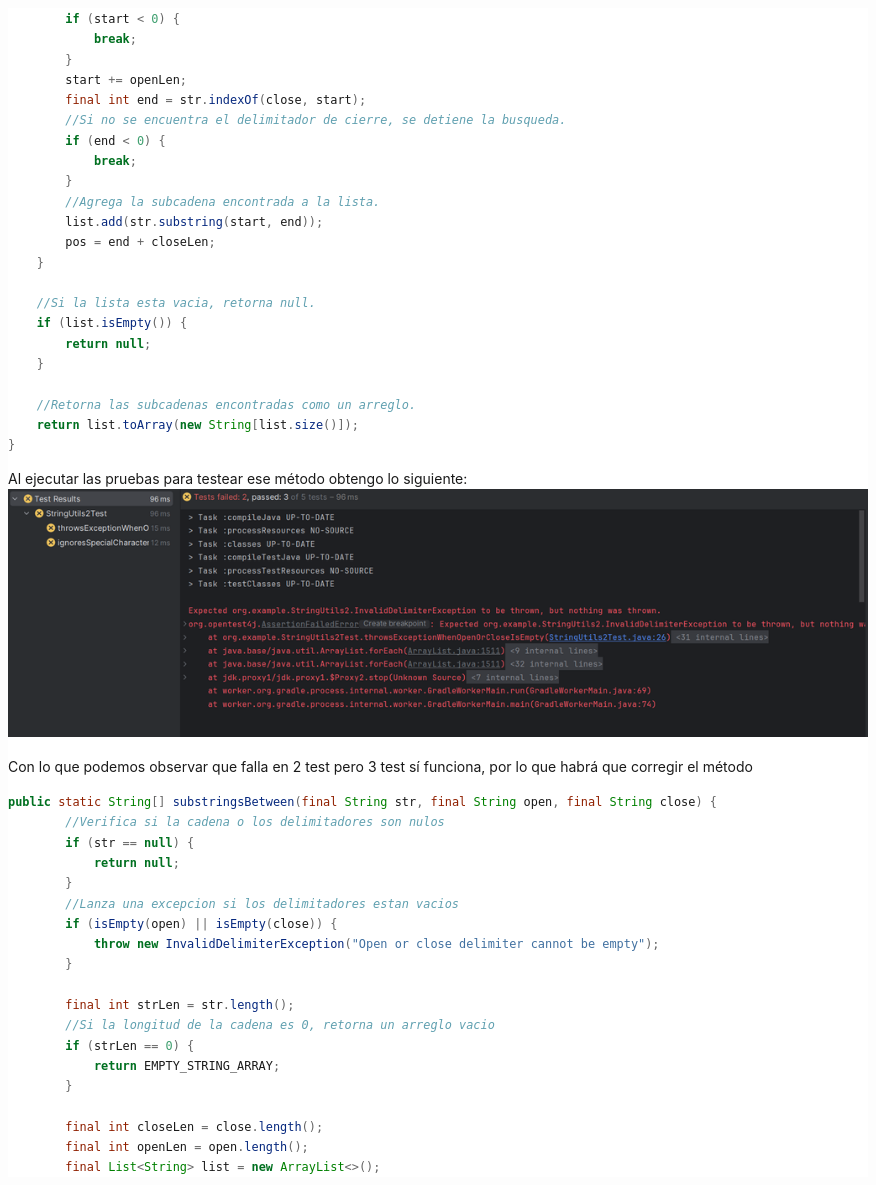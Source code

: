 ```java
        if (start < 0) {
            break;
        }
        start += openLen;
        final int end = str.indexOf(close, start);
        //Si no se encuentra el delimitador de cierre, se detiene la busqueda.
        if (end < 0) {
            break;
        }
        //Agrega la subcadena encontrada a la lista.
        list.add(str.substring(start, end));
        pos = end + closeLen;
    }

    //Si la lista esta vacia, retorna null.
    if (list.isEmpty()) {
        return null;
    }

    //Retorna las subcadenas encontradas como un arreglo.
    return list.toArray(new String[list.size()]);
}

```

Al ejecutar las pruebas para testear ese método obtengo lo siguiente:
![Descripcion](imagenes/cap8.png)

Con lo que podemos observar que falla en 2 test pero 3 test sí funciona, por lo que habrá que corregir el método

```java
public static String[] substringsBetween(final String str, final String open, final String close) {
        //Verifica si la cadena o los delimitadores son nulos
        if (str == null) {
            return null;
        }
        //Lanza una excepcion si los delimitadores estan vacios
        if (isEmpty(open) || isEmpty(close)) {
            throw new InvalidDelimiterException("Open or close delimiter cannot be empty");
        }

        final int strLen = str.length();
        //Si la longitud de la cadena es 0, retorna un arreglo vacio
        if (strLen == 0) {
            return EMPTY_STRING_ARRAY;
        }

        final int closeLen = close.length();
        final int openLen = open.length();
        final List<String> list = new ArrayList<>();
```